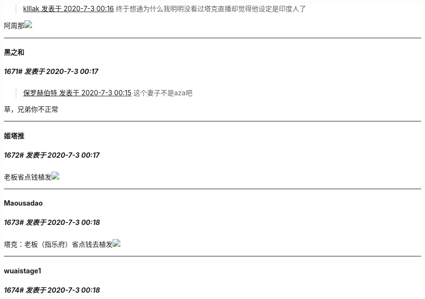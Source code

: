 

<blockquote><a href="httphttps://bbs.saraba1st.com/2b/forum.php?mod=redirect&amp;goto=findpost&amp;pid=48043137&amp;ptid=1945207" target="_blank">klllak 发表于 2020-7-3 00:16</a>
终于想通为什么我明明没看过塔克直播却觉得他设定是印度人了</blockquote>
阿周那<img src="https://static.saraba1st.com/image/smiley/face2017/053.png" referrerpolicy="no-referrer">







-----

####  黑之和  
##### 1671#       发表于 2020-7-3 00:17



<blockquote><a href="httphttps://bbs.saraba1st.com/2b/forum.php?mod=redirect&amp;goto=findpost&amp;pid=48043125&amp;ptid=1945207" target="_blank">保罗赫伯特 发表于 2020-7-3 00:15</a>
这个妻子不是aza吧</blockquote>
草，兄弟你不正常







-----

####  姬塔推  
##### 1672#       发表于 2020-7-3 00:17




老板省点钱植发<img src="https://static.saraba1st.com/image/smiley/face2017/037.png" referrerpolicy="no-referrer">







-----

####  Maousadao  
##### 1673#       发表于 2020-7-3 00:18




塔克：老板（指乐府）省点钱去植发<img src="https://static.saraba1st.com/image/smiley/face2017/067.png" referrerpolicy="no-referrer">







-----

####  wuaistage1  
##### 1674#       发表于 2020-7-3 00:18
